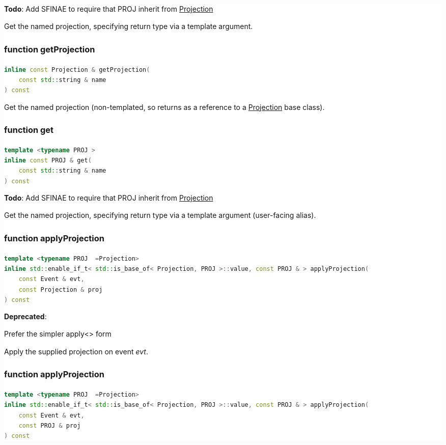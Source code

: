 
**Todo**: Add SFINAE to require that PROJ inherit from <a href="http://example.org/classes/classrivet_1_1projection/">Projection</a>

Get the named projection, specifying return type via a template argument. 


### function getProjection

```cpp
inline const Projection & getProjection(
    const std::string & name
) const
```


Get the named projection (non-templated, so returns as a reference to a <a href="http://example.org/classes/classrivet_1_1projection/">Projection</a> base class). 


### function get

```cpp
template <typename PROJ >
inline const PROJ & get(
    const std::string & name
) const
```


**Todo**: Add SFINAE to require that PROJ inherit from <a href="http://example.org/classes/classrivet_1_1projection/">Projection</a>

Get the named projection, specifying return type via a template argument (user-facing alias). 


### function applyProjection

```cpp
template <typename PROJ  =Projection>
inline std::enable_if_t< std::is_base_of< Projection, PROJ >::value, const PROJ & > applyProjection(
    const Event & evt,
    const Projection & proj
) const
```


**Deprecated**: 

Prefer the simpler apply<> form 

Apply the supplied projection on event _evt_.


### function applyProjection

```cpp
template <typename PROJ  =Projection>
inline std::enable_if_t< std::is_base_of< Projection, PROJ >::value, const PROJ & > applyProjection(
    const Event & evt,
    const PROJ & proj
) const
```
